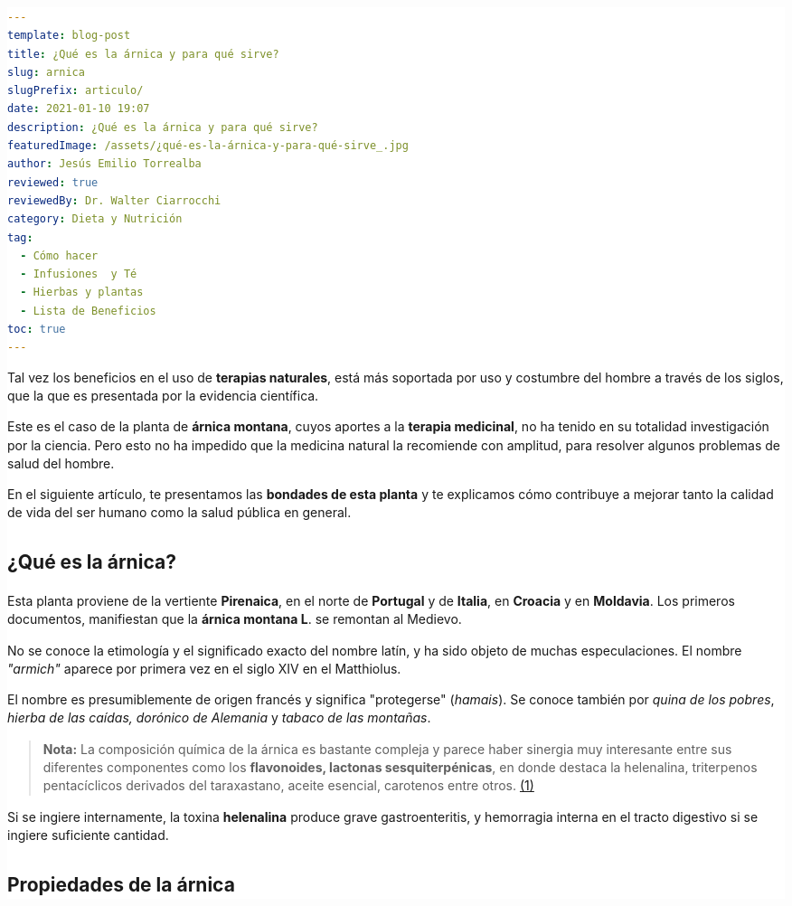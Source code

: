 ```yaml
---
template: blog-post
title: ¿Qué es la árnica y para qué sirve?
slug: arnica
slugPrefix: articulo/
date: 2021-01-10 19:07
description: ¿Qué es la árnica y para qué sirve?
featuredImage: /assets/¿qué-es-la-árnica-y-para-qué-sirve_.jpg
author: Jesús Emilio Torrealba
reviewed: true
reviewedBy: Dr. Walter Ciarrocchi
category: Dieta y Nutrición
tag:
  - Cómo hacer
  - Infusiones  y Té
  - Hierbas y plantas
  - Lista de Beneficios
toc: true
---
```



Tal vez los beneficios en el uso de **terapias naturales**, está más soportada por uso y costumbre del hombre a través de los siglos, que la que es presentada por la evidencia científica.

Este es el caso de la planta de **árnica montana**, cuyos aportes a la **terapia medicinal**, no ha tenido en su totalidad investigación por la ciencia. Pero esto no ha impedido que la medicina natural la recomiende con amplitud, para resolver algunos problemas de salud del hombre.

En el siguiente artículo, te presentamos las **bondades de esta planta** y te explicamos cómo contribuye a mejorar tanto la calidad de vida del ser humano como la salud pública en general.

## ¿Qué es la árnica?

Esta planta proviene de la vertiente **Pirenaica**, en el norte de **Portugal** y de **Italia**, en **Croacia** y en **Moldavia**. Los primeros documentos, manifiestan que la **árnica montana L**. se remontan al Medievo.

No se conoce la etimología y el significado exacto del nombre latín, y ha sido objeto de muchas especulaciones. El nombre *"armich"* aparece por primera vez en el siglo XIV en el Matthiolus.

El nombre es presumiblemente de origen francés y significa "protegerse" (*hamais*). Se conoce también por *quina* *de los pobres*, *hierba de las caídas, dorónico* *de Alemania* y *tabaco de las montañas*.

> **Nota:** La composición química de la árnica es bastante compleja y parece haber sinergia muy interesante entre sus diferentes componentes como los **flavonoides, lactonas sesquiterpénicas**, en donde destaca la helenalina, triterpenos pentacíclicos derivados del taraxastano, aceite esencial, carotenos entre otros. [(1)](https://pubmed.ncbi.nlm.nih.gov/28401567/)

Si se ingiere internamente, la toxina **helenalina** produce grave gastroenteritis, y hemorragia interna en el tracto digestivo si se ingiere suficiente cantidad.

## Propiedades de la árnica
